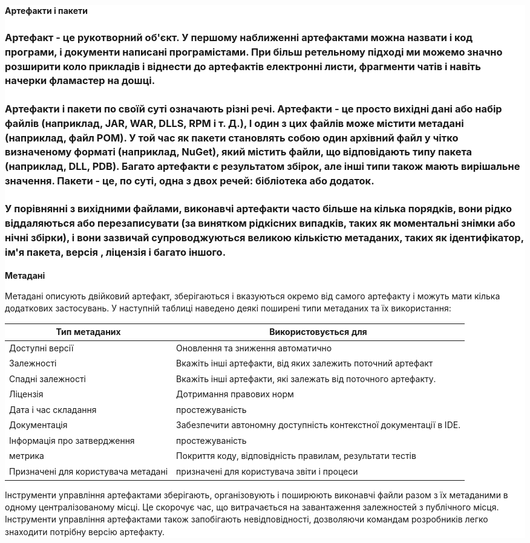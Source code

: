 **Артефакти і пакети**

### Артефакт - це рукотворний об&#39;єкт. У першому наближенні артефактами можна назвати і код програми, і документи написані програмістами. При більш ретельному підході ми можемо значно розширити коло прикладів і віднести до артефактів електронні листи, фрагменти чатів і навіть начерки фламастер на дошці.

### Артефакти і пакети по своїй суті означають різні речі. Артефакти - це просто вихідні дані або набір файлів (наприклад, JAR, WAR, DLLS, RPM і т. Д.), І один з цих файлів може містити метадані (наприклад, файл POM). У той час як пакети становлять собою один архівний файл у чітко визначеному форматі (наприклад, NuGet), який містить файли, що відповідають типу пакета (наприклад, DLL, PDB). Багато артефакти є результатом збірок, але інші типи також мають вирішальне значення. Пакети - це, по суті, одна з двох речей: бібліотека або додаток.

### У порівнянні з вихідними файлами, виконавчі артефакти часто більше на кілька порядків, вони рідко віддаляються або перезаписувати (за винятком рідкісних випадків, таких як моментальні знімки або нічні збірки), і вони зазвичай супроводжуються великою кількістю метаданих, таких як ідентифікатор, ім&#39;я пакета, версія , ліцензія і багато іншого.

**Метадані**

Метадані описують двійковий артефакт, зберігаються і вказуються окремо від самого артефакту і можуть мати кілька додаткових застосувань. У наступній таблиці наведено деякі поширені типи метаданих та їх використання:

| Тип метаданих | Використовується для |
| --- | --- |
| Доступні версії | Оновлення та зниження автоматично |
| Залежності | Вкажіть інші артефакти, від яких залежить поточний артефакт |
| Спадні залежності | Вкажіть інші артефакти, які залежать від поточного артефакту. |
| Ліцензія | Дотримання правових норм |
| Дата і час складання | простежуваність |
| Документація | Забезпечити автономну доступність контекстної документації в IDE. |
| Інформація про затвердження | простежуваність |
| метрика | Покриття коду, відповідність правилам, результати тестів |
| Призначені для користувача метадані | призначені для користувача звіти і процеси |

Інструменти управління артефактами зберігають, організовують і поширюють виконавчі файли разом з їх метаданими в одному централізованому місці. Це скорочує час, що витрачається на завантаження залежностей з публічного місця. Інструменти управління артефактами також запобігають невідповідності, дозволяючи командам розробників легко знаходити потрібну версію артефакту.
